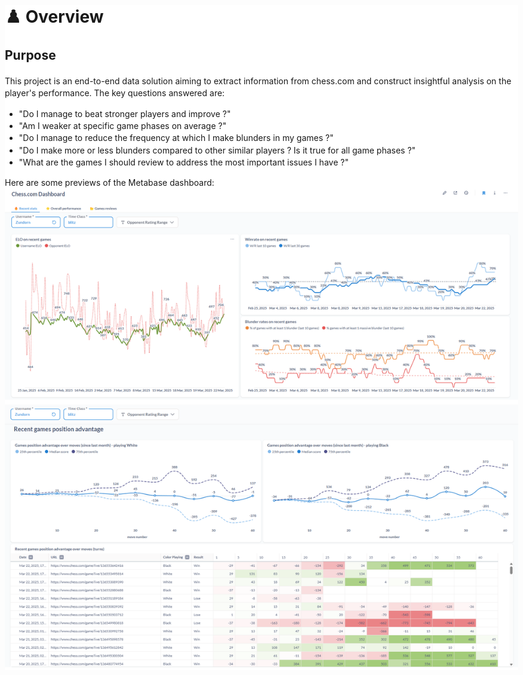 # ♟️ Overview

## Purpose
This project is an end-to-end data solution aiming to extract information from chess.com and construct insightful analysis on the player's performance.
The key questions answered are:
- "Do I manage to beat stronger players and improve ?"
- "Am I weaker at specific game phases on average ?"
- "Do I manage to reduce the frequency at which I make blunders in my games ?"
- "Do I make more or less blunders compared to other similar players ? Is it true for all game phases ?"
- "What are the games I should review to address the most important issues I have ?"

Here are some previews of the Metabase dashboard:
![Illustration 1](https://github.com/gabriellegall/chess_com_bi/blob/main/images/metabase_page_1.png)
![Illustration 3](https://github.com/gabriellegall/chess_com_bi/blob/main/images/metabase_page_3.png)
